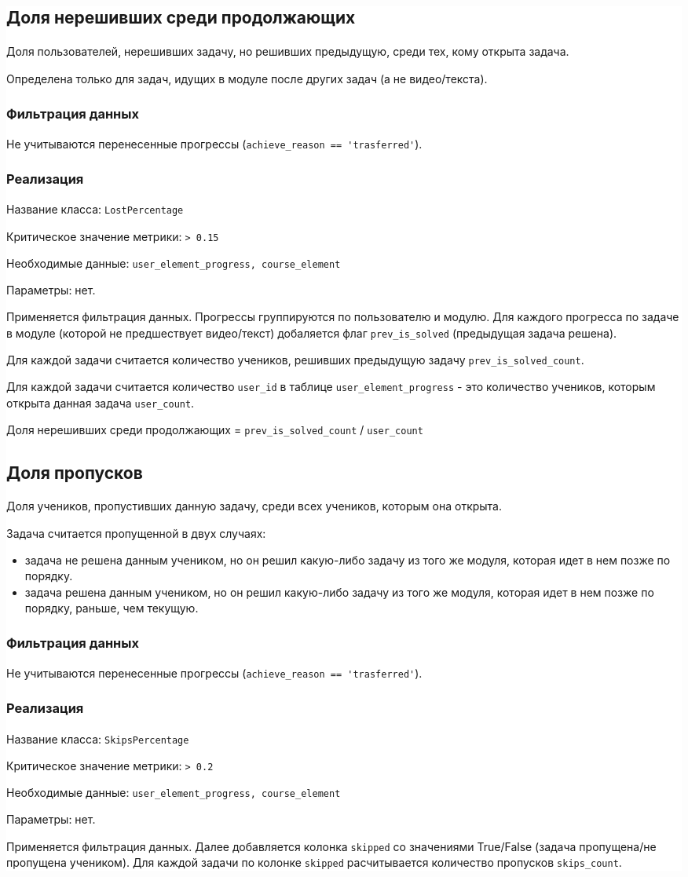 
## Доля нерешивших среди продолжающих

Доля пользователей, нерешивших задачу, но решивших предыдущую, среди тех, кому открыта задача.

Определена только для задач, идущих в модуле после других задач (а не видео/текста).

### Фильтрация данных
Не учитываются перенесенные прогрессы (`achieve_reason == 'trasferred'`). 

### Реализация
Название класса: `LostPercentage`

Критическое значение метрики: `> 0.15`

Необходимые данные: `user_element_progress, course_element`

Параметры: нет.

Применяется фильтрация данных. Прогрессы группируются по пользователю и модулю. Для каждого прогресса по задаче в модуле (которой не предшествует видео/текст) добаляется флаг `prev_is_solved` (предыдущая задача решена).

Для каждой задачи считается количество учеников, решивших предыдущую задачу `prev_is_solved_count`.

Для каждой задачи считается количество `user_id` в таблице `user_element_progress` - это количество учеников, которым открыта данная задача `user_count`.

Доля нерешивших среди продолжающих = `prev_is_solved_count` / `user_count`


## Доля пропусков
Доля учеников, пропустивших данную задачу, среди всех учеников, которым она открыта.

Задача считается пропущенной в двух случаях:
- задача не решена данным учеником, но он решил какую-либо задачу из того же модуля, которая идет в нем позже по порядку.
- задача решена данным учеником, но он решил какую-либо задачу из того же модуля, которая идет в нем позже по порядку, раньше, чем текущую.

### Фильтрация данных
Не учитываются перенесенные прогрессы (`achieve_reason == 'trasferred'`). 

### Реализация
Название класса: `SkipsPercentage`

Критическое значение метрики: `> 0.2`

Необходимые данные: `user_element_progress, course_element`

Параметры: нет.

Применяется фильтрация данных. Далее добавляется колонка `skipped` со значениями True/False (задача пропущена/не пропущена учеником). Для каждой задачи по колонке `skipped` расчитывается количество пропусков `skips_count`.
